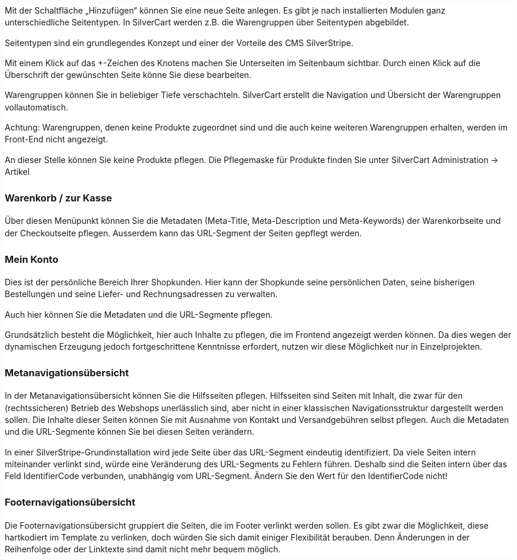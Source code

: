 Mit der Schaltfläche „Hinzufügen“ können Sie eine neue Seite anlegen. Es gibt je nach installierten Modulen ganz unterschiedliche Seitentypen. In SilverCart werden z.B. die Warengruppen über Seitentypen abgebildet.

Seitentypen sind ein grundlegendes Konzept und einer der Vorteile des CMS SilverStripe.

Mit einem Klick auf das +-Zeichen des Knotens machen Sie Unterseiten im Seitenbaum sichtbar. Durch einen Klick auf die Überschrift der gewünschten Seite könne Sie diese bearbeiten.

Warengruppen können Sie in beliebiger Tiefe verschachteln. SilverCart erstellt die Navigation und Übersicht der Warengruppen vollautomatisch.

Achtung: Warengruppen, denen keine Produkte zugeordnet sind und die auch keine weiteren Warengruppen erhalten, werden im Front-End nicht angezeigt.

An dieser Stelle können Sie keine Produkte pflegen. Die Pflegemaske für Produkte finden Sie unter SilverCart Administration -> Artikel

### Warenkorb / zur Kasse

Über diesen Menüpunkt können Sie die Metadaten (Meta-Title, Meta-Description und Meta-Keywords) der Warenkorbseite und der Checkoutseite pflegen. Ausserdem kann das URL-Segment der Seiten gepflegt werden.

### Mein Konto

Dies ist der persönliche Bereich Ihrer Shopkunden. Hier kann der Shopkunde seine persönlichen Daten, seine bisherigen Bestellungen und seine Liefer- und Rechnungsadressen zu verwalten.

Auch hier können Sie die Metadaten und die URL-Segmente pflegen.

Grundsätzlich besteht die Möglichkeit, hier auch Inhalte zu pflegen, die im Frontend angezeigt werden können. Da dies wegen der dynamischen Erzeugung jedoch fortgeschrittene Kenntnisse erfordert, nutzen wir diese Möglichkeit nur in Einzelprojekten.

### Metanavigationsübersicht

In der Metanavigationsübersicht können Sie die Hilfsseiten pflegen. Hilfsseiten sind Seiten mit Inhalt, die zwar für den (rechtssicheren) Betrieb des Webshops unerlässlich sind, aber nicht in einer klassischen Navigationsstruktur dargestellt werden sollen. Die Inhalte dieser Seiten können Sie mit Ausnahme von Kontakt und Versandgebühren selbst pflegen. Auch die Metadaten und die URL-Segmente können Sie bei diesen Seiten verändern.


In einer SilverStripe-Grundinstallation wird jede Seite über das URL-Segment eindeutig identifiziert. Da viele Seiten intern miteinander verlinkt sind, würde eine Veränderung des URL-Segments zu Fehlern führen. Deshalb sind die Seiten intern über das Feld IdentifierCode verbunden, unabhängig vom URL-Segment. Ändern Sie den Wert für den IdentifierCode nicht!

### Footernavigationsübersicht

Die Footernavigationsübersicht gruppiert die Seiten, die im Footer verlinkt werden sollen. Es gibt zwar die Möglichkeit, diese hartkodiert im Template zu verlinken, doch würden Sie sich damit einiger Flexibilität berauben. Denn Änderungen in der Reihenfolge oder der Linktexte sind damit nicht mehr bequem möglich.
